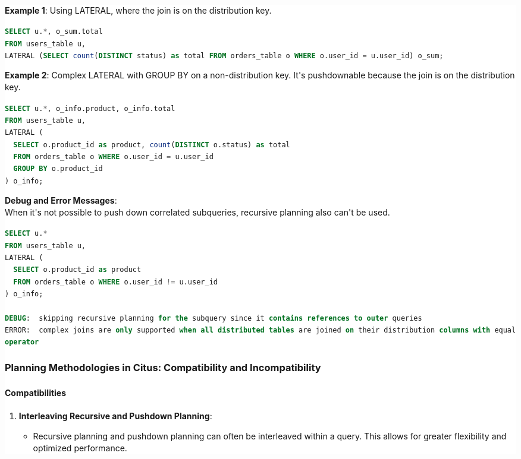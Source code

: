  **Example 1**: Using LATERAL, where the join is on the distribution key.   
```sql 
SELECT u.*, o_sum.total 
FROM users_table u,  
LATERAL (SELECT count(DISTINCT status) as total FROM orders_table o WHERE o.user_id = u.user_id) o_sum; 
``` 
 
 
 **Example 2**: Complex LATERAL with GROUP BY on a non-distribution key.  It's pushdownable because the join is on the distribution key.   
```sql 
SELECT u.*, o_info.product, o_info.total 
FROM users_table u, 
LATERAL ( 
  SELECT o.product_id as product, count(DISTINCT o.status) as total 
  FROM orders_table o WHERE o.user_id = u.user_id 
  GROUP BY o.product_id 
) o_info; 
``` 
 
 
 
 **Debug and Error Messages**:   
When it's not possible to push down correlated subqueries, recursive planning also can't be used.   
```sql 
SELECT u.* 
FROM users_table u, 
LATERAL ( 
  SELECT o.product_id as product 
  FROM orders_table o WHERE o.user_id != u.user_id 
) o_info; 
 
DEBUG:  skipping recursive planning for the subquery since it contains references to outer queries 
ERROR:  complex joins are only supported when all distributed tables are joined on their distribution columns with equal operator 
``` 
 
 

 

 

 

### Planning Methodologies in Citus: Compatibility and Incompatibility 

  

#### Compatibilities 

  

1. **Interleaving Recursive and Pushdown Planning**:   

    - Recursive planning and pushdown planning can often be interleaved within a query. This allows for greater flexibility and optimized performance. 

  
